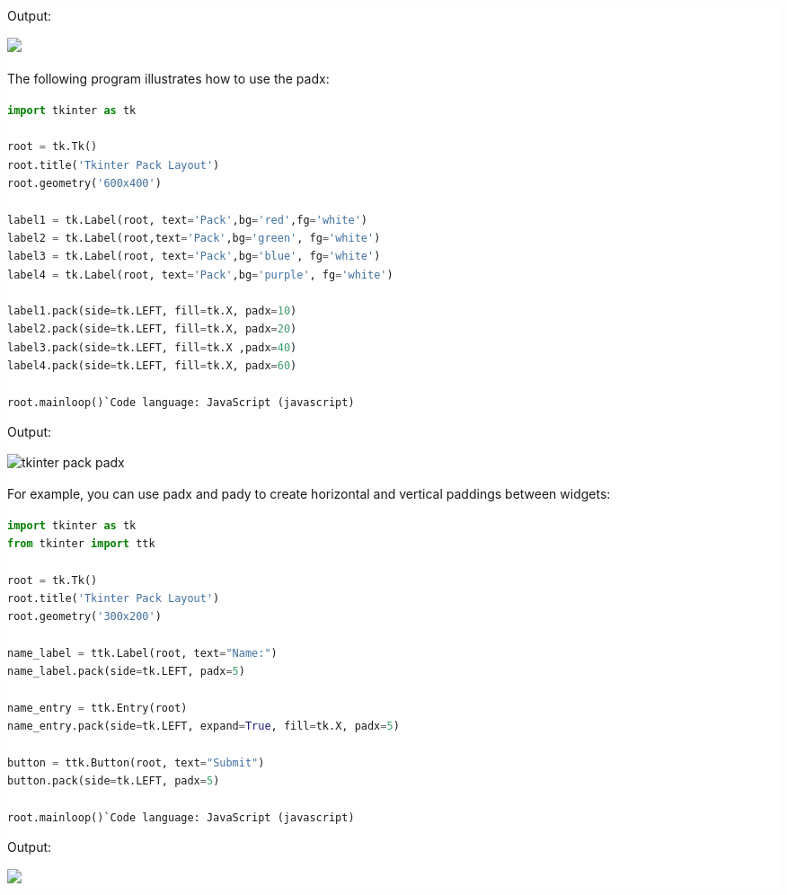 Output:

![](https://www.pythontutorial.net/wp-content/uploads/2023/11/tkinter-pack-pady.png)

The following program illustrates how to use the padx:

```py
import tkinter as tk

root = tk.Tk()
root.title('Tkinter Pack Layout')
root.geometry('600x400')

label1 = tk.Label(root, text='Pack',bg='red',fg='white')
label2 = tk.Label(root,text='Pack',bg='green', fg='white')
label3 = tk.Label(root, text='Pack',bg='blue', fg='white')
label4 = tk.Label(root, text='Pack',bg='purple', fg='white')

label1.pack(side=tk.LEFT, fill=tk.X, padx=10)
label2.pack(side=tk.LEFT, fill=tk.X, padx=20)
label3.pack(side=tk.LEFT, fill=tk.X ,padx=40)
label4.pack(side=tk.LEFT, fill=tk.X, padx=60)

root.mainloop()`Code language: JavaScript (javascript)
```

Output:

![tkinter pack padx](https://www.pythontutorial.net/wp-content/uploads/2023/11/tkinter-pack-padx.png)

For example, you can use padx and pady to create horizontal and vertical paddings between widgets:

```py
import tkinter as tk
from tkinter import ttk

root = tk.Tk()
root.title('Tkinter Pack Layout')
root.geometry('300x200')

name_label = ttk.Label(root, text="Name:")
name_label.pack(side=tk.LEFT, padx=5)

name_entry = ttk.Entry(root)
name_entry.pack(side=tk.LEFT, expand=True, fill=tk.X, padx=5)

button = ttk.Button(root, text="Submit")
button.pack(side=tk.LEFT, padx=5)

root.mainloop()`Code language: JavaScript (javascript)
```

Output:

![](https://www.pythontutorial.net/wp-content/uploads/2025/04/tkinter-pack-padx.png)
